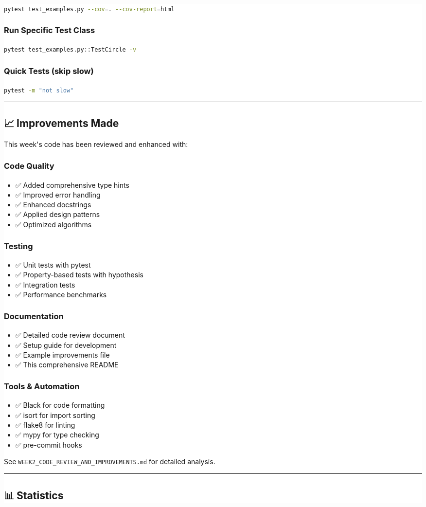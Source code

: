 ```bash
pytest test_examples.py --cov=. --cov-report=html
```

### Run Specific Test Class

```bash
pytest test_examples.py::TestCircle -v
```

### Quick Tests (skip slow)

```bash
pytest -m "not slow"
```

---

## 📈 Improvements Made

This week's code has been reviewed and enhanced with:

### Code Quality
- ✅ Added comprehensive type hints
- ✅ Improved error handling
- ✅ Enhanced docstrings
- ✅ Applied design patterns
- ✅ Optimized algorithms

### Testing
- ✅ Unit tests with pytest
- ✅ Property-based tests with hypothesis
- ✅ Integration tests
- ✅ Performance benchmarks

### Documentation
- ✅ Detailed code review document
- ✅ Setup guide for development
- ✅ Example improvements file
- ✅ This comprehensive README

### Tools & Automation
- ✅ Black for code formatting
- ✅ isort for import sorting
- ✅ flake8 for linting
- ✅ mypy for type checking
- ✅ pre-commit hooks

See `WEEK2_CODE_REVIEW_AND_IMPROVEMENTS.md` for detailed analysis.

---

## 📊 Statistics
